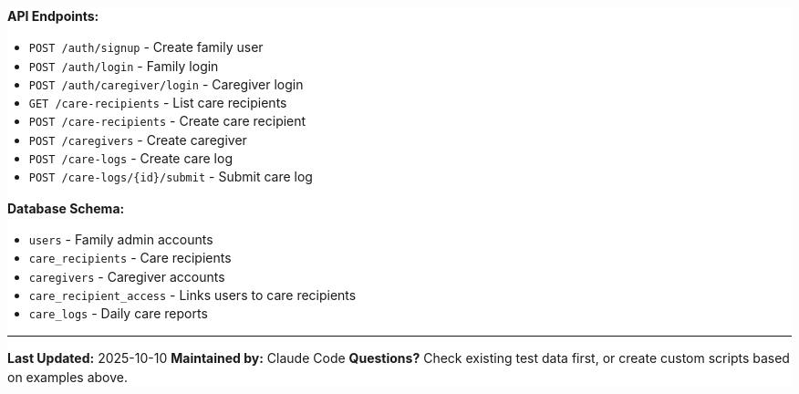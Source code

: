 **API Endpoints:**
- `POST /auth/signup` - Create family user
- `POST /auth/login` - Family login
- `POST /auth/caregiver/login` - Caregiver login
- `GET /care-recipients` - List care recipients
- `POST /care-recipients` - Create care recipient
- `POST /caregivers` - Create caregiver
- `POST /care-logs` - Create care log
- `POST /care-logs/{id}/submit` - Submit care log

**Database Schema:**
- `users` - Family admin accounts
- `care_recipients` - Care recipients
- `caregivers` - Caregiver accounts
- `care_recipient_access` - Links users to care recipients
- `care_logs` - Daily care reports

---

**Last Updated:** 2025-10-10
**Maintained by:** Claude Code
**Questions?** Check existing test data first, or create custom scripts based on examples above.
